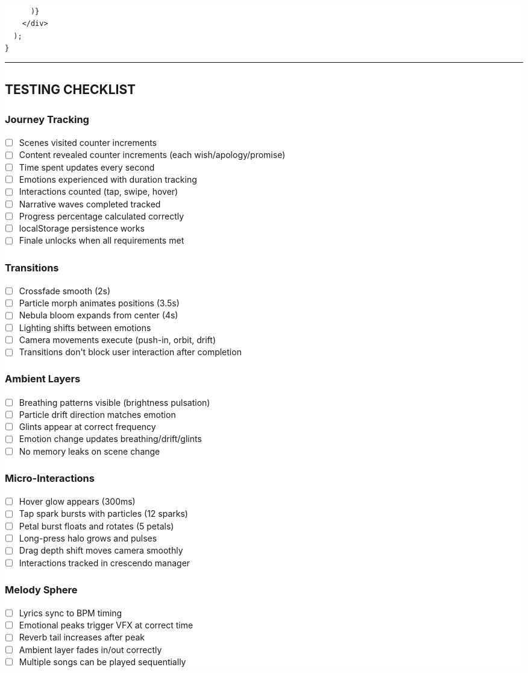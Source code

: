 ```tsx
      )}
    </div>
  );
}
```

---

## TESTING CHECKLIST

### Journey Tracking
- [ ] Scenes visited counter increments
- [ ] Content revealed counter increments (each wish/apology/promise)
- [ ] Time spent updates every second
- [ ] Emotions experienced with duration tracking
- [ ] Interactions counted (tap, swipe, hover)
- [ ] Narrative waves completed tracked
- [ ] Progress percentage calculated correctly
- [ ] localStorage persistence works
- [ ] Finale unlocks when all requirements met

### Transitions
- [ ] Crossfade smooth (2s)
- [ ] Particle morph animates positions (3.5s)
- [ ] Nebula bloom expands from center (4s)
- [ ] Lighting shifts between emotions
- [ ] Camera movements execute (push-in, orbit, drift)
- [ ] Transitions don't block user interaction after completion

### Ambient Layers
- [ ] Breathing patterns visible (brightness pulsation)
- [ ] Particle drift direction matches emotion
- [ ] Glints appear at correct frequency
- [ ] Emotion change updates breathing/drift/glints
- [ ] No memory leaks on scene change

### Micro-Interactions
- [ ] Hover glow appears (300ms)
- [ ] Tap spark bursts with particles (12 sparks)
- [ ] Petal burst floats and rotates (5 petals)
- [ ] Long-press halo grows and pulses
- [ ] Drag depth shift moves camera smoothly
- [ ] Interactions tracked in crescendo manager

### Melody Sphere
- [ ] Lyrics sync to BPM timing
- [ ] Emotional peaks trigger VFX at correct time
- [ ] Reverb tail increases after peak
- [ ] Ambient layer fades in/out correctly
- [ ] Multiple songs can be played sequentially
